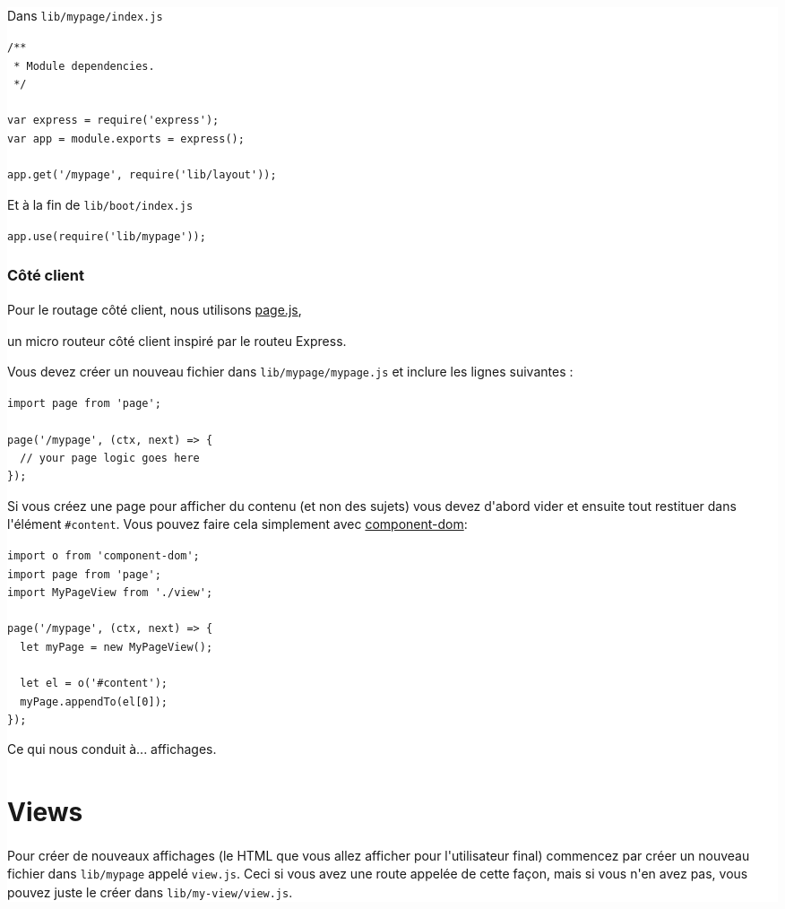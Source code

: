 Dans `lib/mypage/index.js`
```
/**
 * Module dependencies.
 */

var express = require('express');
var app = module.exports = express();

app.get('/mypage', require('lib/layout'));
```

Et à la fin de `lib/boot/index.js`
```
app.use(require('lib/mypage'));
```

### Côté client

Pour le routage côté client, nous utilisons [page.js](https://github.com/visionmedia/page.js), 

un micro routeur côté client inspiré par le routeu Express.

Vous devez créer un nouveau fichier dans `lib/mypage/mypage.js` et inclure les lignes suivantes :

```
import page from 'page';

page('/mypage', (ctx, next) => {
  // your page logic goes here
});
```

Si vous créez une page pour afficher du contenu (et non des sujets) vous devez d'abord vider et ensuite tout restituer dans l'élément `#content`. 
Vous pouvez faire cela simplement avec [component-dom](https://github.com/component/dom):

```
import o from 'component-dom';
import page from 'page';
import MyPageView from './view';

page('/mypage', (ctx, next) => {
  let myPage = new MyPageView();

  let el = o('#content');
  myPage.appendTo(el[0]);
});
```

Ce qui nous conduit à... affichages.

# Views

Pour créer de nouveaux affichages (le HTML que vous allez afficher pour l'utilisateur final) commencez par créer un nouveau fichier dans `lib/mypage` appelé `view.js`. Ceci si vous avez une route appelée de cette façon, mais si vous n'en avez pas, vous pouvez juste le créer dans `lib/my-view/view.js`.
